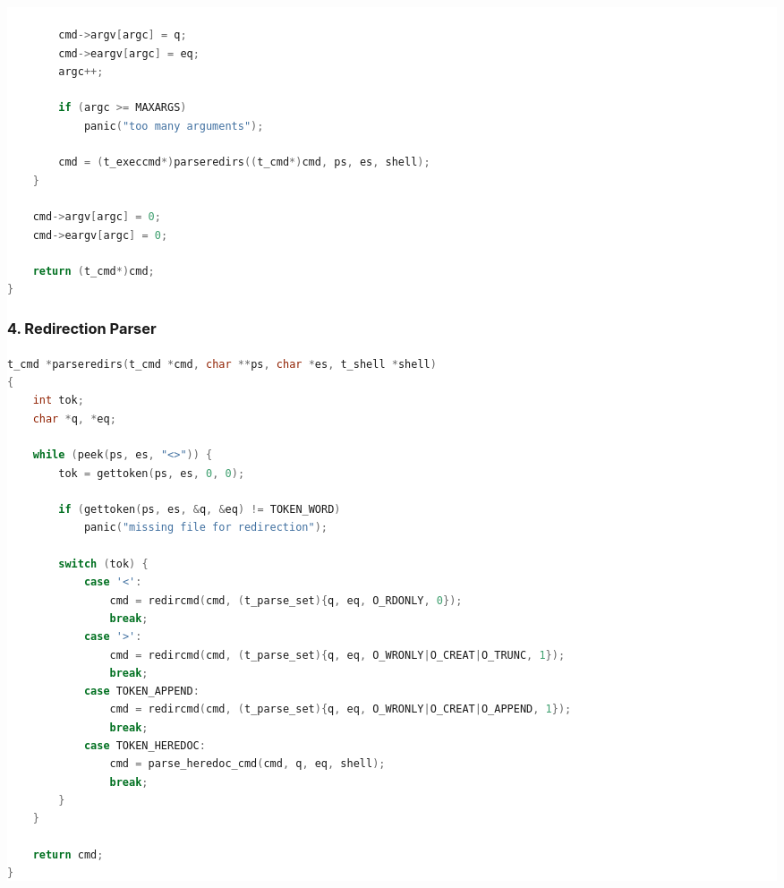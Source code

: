 ```c
            
        cmd->argv[argc] = q;
        cmd->eargv[argc] = eq;
        argc++;
        
        if (argc >= MAXARGS)
            panic("too many arguments");
            
        cmd = (t_execcmd*)parseredirs((t_cmd*)cmd, ps, es, shell);
    }
    
    cmd->argv[argc] = 0;
    cmd->eargv[argc] = 0;
    
    return (t_cmd*)cmd;
}
```

### 4. Redirection Parser
```c
t_cmd *parseredirs(t_cmd *cmd, char **ps, char *es, t_shell *shell)
{
    int tok;
    char *q, *eq;
    
    while (peek(ps, es, "<>")) {
        tok = gettoken(ps, es, 0, 0);
        
        if (gettoken(ps, es, &q, &eq) != TOKEN_WORD)
            panic("missing file for redirection");
            
        switch (tok) {
            case '<':
                cmd = redircmd(cmd, (t_parse_set){q, eq, O_RDONLY, 0});
                break;
            case '>':
                cmd = redircmd(cmd, (t_parse_set){q, eq, O_WRONLY|O_CREAT|O_TRUNC, 1});
                break;
            case TOKEN_APPEND:
                cmd = redircmd(cmd, (t_parse_set){q, eq, O_WRONLY|O_CREAT|O_APPEND, 1});
                break;
            case TOKEN_HEREDOC:
                cmd = parse_heredoc_cmd(cmd, q, eq, shell);
                break;
        }
    }
    
    return cmd;
}
```
